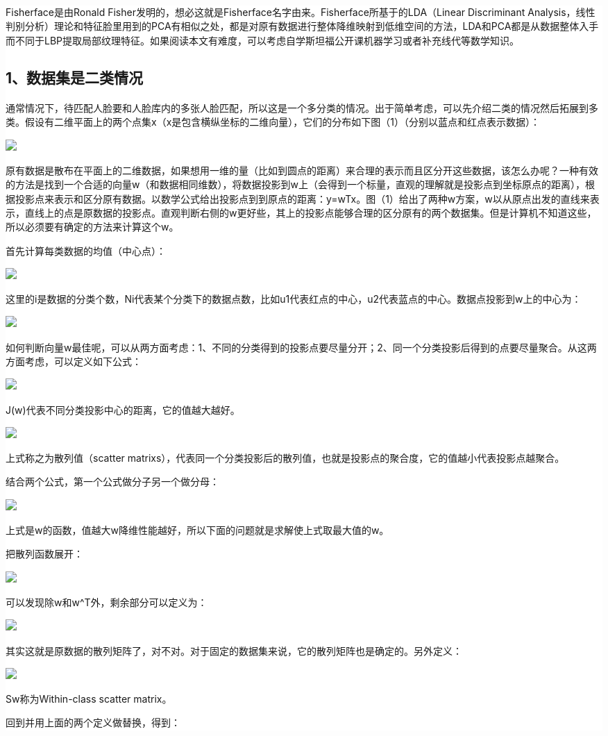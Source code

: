 Fisherface是由Ronald Fisher发明的，想必这就是Fisherface名字由来。Fisherface所基于的LDA（Linear Discriminant Analysis，线性判别分析）理论和特征脸里用到的PCA有相似之处，都是对原有数据进行整体降维映射到低维空间的方法，LDA和PCA都是从数据整体入手而不同于LBP提取局部纹理特征。如果阅读本文有难度，可以考虑自学斯坦福公开课机器学习或者补充线代等数学知识。


## 1、数据集是二类情况 ##

通常情况下，待匹配人脸要和人脸库内的多张人脸匹配，所以这是一个多分类的情况。出于简单考虑，可以先介绍二类的情况然后拓展到多类。假设有二维平面上的两个点集x（x是包含横纵坐标的二维向量），它们的分布如下图（1）（分别以蓝点和红点表示数据）：

![](https://img-blog.csdn.net/20140410201232078)

原有数据是散布在平面上的二维数据，如果想用一维的量（比如到圆点的距离）来合理的表示而且区分开这些数据，该怎么办呢？一种有效的方法是找到一个合适的向量w（和数据相同维数），将数据投影到w上（会得到一个标量，直观的理解就是投影点到坐标原点的距离），根据投影点来表示和区分原有数据。以数学公式给出投影点到到原点的距离：​y=wTx。图（1）给出了两种w方案，w以从原点出发的直线来表示，直线上的点是原数据的投影点。直观判断右侧的w更好些，其上的投影点能够合理的区分原有的两个数据集。但是计算机不知道这些，所以必须要有确定的方法来计算这个w。

首先计算每类数据的均值（中心点）：

![](https://img-blog.csdn.net/20140410202938703)

这里的i是数据的分类个数，Ni代表某个分类下的数据点数，比如u1代表红点的中心，u2代表蓝点的中心。数据点投影到w上的中心为：

![](https://img-blog.csdn.net/20140410205707187)

如何判断向量w最佳呢，可以从两方面考虑：1、不同的分类得到的投影点要尽量分开；2、同一个分类投影后得到的点要尽量聚合。从这两方面考虑，可以定义如下公式：

![](https://img-blog.csdn.net/20140410210456125)

J(w)代表不同分类投影中心的距离，它的值越大越好。

![](https://img-blog.csdn.net/20140410211148265)

上式称之为散列值（scatter matrixs），代表同一个分类投影后的散列值，也就是投影点的聚合度，它的值越小代表投影点越聚合。

结合两个公式，第一个公式做分子另一个做分母：

![](https://img-blog.csdn.net/20140410211451859)

上式是w的函数，值越大w降维性能越好，所以下面的问题就是求解使上式取最大值的w。

把散列函数展开：

![](https://img-blog.csdn.net/20140410212047781)

可以发现除w和w^T外，剩余部分可以定义为：

![](https://img-blog.csdn.net/20140410212527375)

其实这就是原数据的散列矩阵了，对不对。对于固定的数据集来说，它的散列矩阵也是确定的。另外定义：

![](https://img-blog.csdn.net/20140410213311203)

Sw称为Within-class scatter matrix。

回到并用上面的两个定义做替换，得到：
